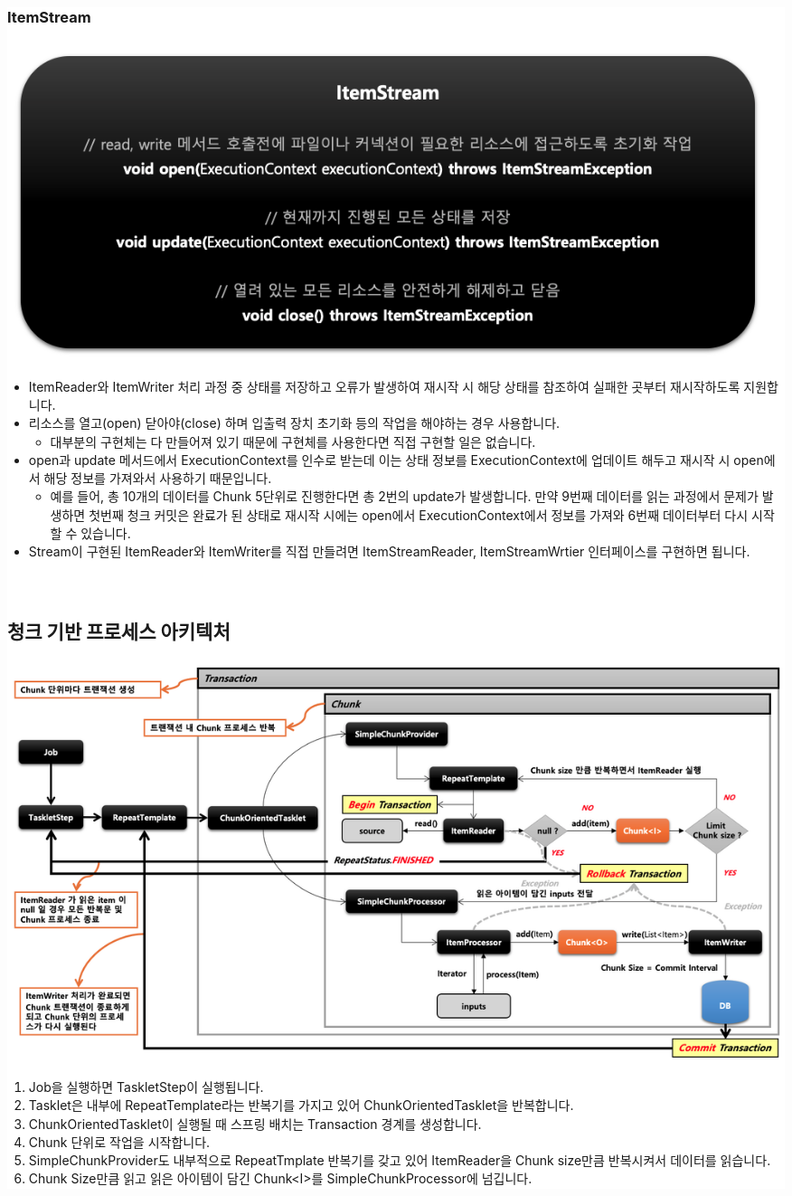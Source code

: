 
### ItemStream
![그림6](./6.png)

+ ItemReader와 ItemWriter 처리 과정 중 상태를 저장하고 오류가 발생하여 재시작 시 해당 상태를 참조하여 실패한 곳부터 재시작하도록 지원합니다.
+ 리소스를 열고(open) 닫아야(close) 하며 입출력 장치 초기화 등의 작업을 해야하는 경우 사용합니다.
    - 대부분의 구현체는 다 만들어져 있기 때문에 구현체를 사용한다면 직접 구현할 일은 없습니다.
+ open과 update 메서드에서 ExecutionContext를 인수로 받는데 이는 상태 정보를 ExecutionContext에 업데이트 해두고 재시작 시 open에서 해당 정보를 가져와서 사용하기 때문입니다.
    - 예를 들어, 총 10개의 데이터를 Chunk 5단위로 진행한다면 총 2번의 update가 발생합니다. 만약 9번째 데이터를 읽는 과정에서 문제가 발생하면 첫번째 청크 커밋은 완료가 된 상태로 재시작 시에는 open에서 ExecutionContext에서 정보를 가져와 6번째 데이터부터 다시 시작할 수 있습니다.
+ Stream이 구현된 ItemReader와 ItemWriter를 직접 만들려면 ItemStreamReader, ItemStreamWrtier 인터페이스를 구현하면 됩니다.

<br>

## 청크 기반 프로세스 아키텍처
![그림7](./7.png)
1. Job을 실행하면 TaskletStep이 실행됩니다.
2. Tasklet은 내부에 RepeatTemplate라는 반복기를 가지고 있어 ChunkOrientedTasklet을 반복합니다.
3. ChunkOrientedTasklet이 실행될 때 스프링 배치는 Transaction 경계를 생성합니다.
4. Chunk 단위로 작업을 시작합니다.
5. SimpleChunkProvider도 내부적으로 RepeatTmplate 반복기를 갖고 있어 ItemReader을 Chunk size만큼 반복시켜서 데이터를 읽습니다.
6. Chunk Size만큼 읽고 읽은 아이템이 담긴 Chunk\<I>를 SimpleChunkProcessor에 넘깁니다.